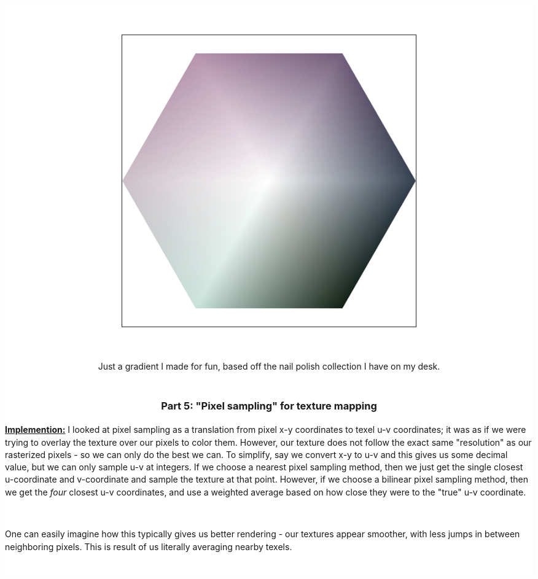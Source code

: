   <img src="images/hexcolor.png" class="img-fluid"/>
  <figcaption align="middle">Just a gradient I made for fun, based off the nail polish collection I have on my desk.</figcaption>
</div>
</div>
<br>


<h3 align="middle">Part 5: "Pixel sampling" for texture mapping</h3>

<p><strong><u>Implemention:</u></strong> I looked at pixel sampling as a translation from pixel x-y coordinates to texel u-v coordinates; it was as if we were trying to overlay the texture over our pixels to color them. However, our texture does not follow the exact same "resolution" as our rasterized pixels - so we can only do the best we can. To simplify, say we convert x-y to u-v and this gives us some decimal value, but we can only sample u-v at integers. If we choose a nearest pixel sampling method, then we just get the single closest u-coordinate and v-coordinate and sample the texture at that point. However, if we choose a bilinear pixel sampling method, then we get the <em>four</em> closest u-v coordinates, and use a weighted average based on how close they were to the "true" u-v coordinate.</p>
<br>

<p>
One can easily imagine how this typically gives us better rendering - our textures appear smoother, with less jumps in between neighboring pixels. This is result of us literally averaging nearby texels. 
</p>
<br>
